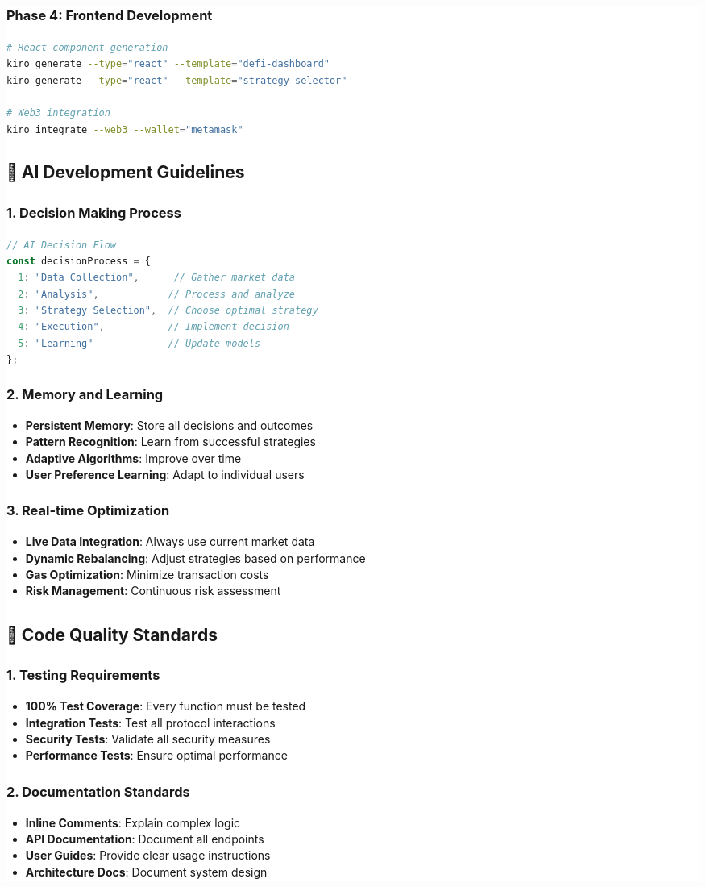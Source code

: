 ### Phase 4: Frontend Development
```bash
# React component generation
kiro generate --type="react" --template="defi-dashboard"
kiro generate --type="react" --template="strategy-selector"

# Web3 integration
kiro integrate --web3 --wallet="metamask"
```

## 🧠 AI Development Guidelines

### 1. Decision Making Process
```javascript
// AI Decision Flow
const decisionProcess = {
  1: "Data Collection",      // Gather market data
  2: "Analysis",            // Process and analyze
  3: "Strategy Selection",  // Choose optimal strategy
  4: "Execution",           // Implement decision
  5: "Learning"             // Update models
};
```

### 2. Memory and Learning
- **Persistent Memory**: Store all decisions and outcomes
- **Pattern Recognition**: Learn from successful strategies
- **Adaptive Algorithms**: Improve over time
- **User Preference Learning**: Adapt to individual users

### 3. Real-time Optimization
- **Live Data Integration**: Always use current market data
- **Dynamic Rebalancing**: Adjust strategies based on performance
- **Gas Optimization**: Minimize transaction costs
- **Risk Management**: Continuous risk assessment

## 🔧 Code Quality Standards

### 1. Testing Requirements
- **100% Test Coverage**: Every function must be tested
- **Integration Tests**: Test all protocol interactions
- **Security Tests**: Validate all security measures
- **Performance Tests**: Ensure optimal performance

### 2. Documentation Standards
- **Inline Comments**: Explain complex logic
- **API Documentation**: Document all endpoints
- **User Guides**: Provide clear usage instructions
- **Architecture Docs**: Document system design
